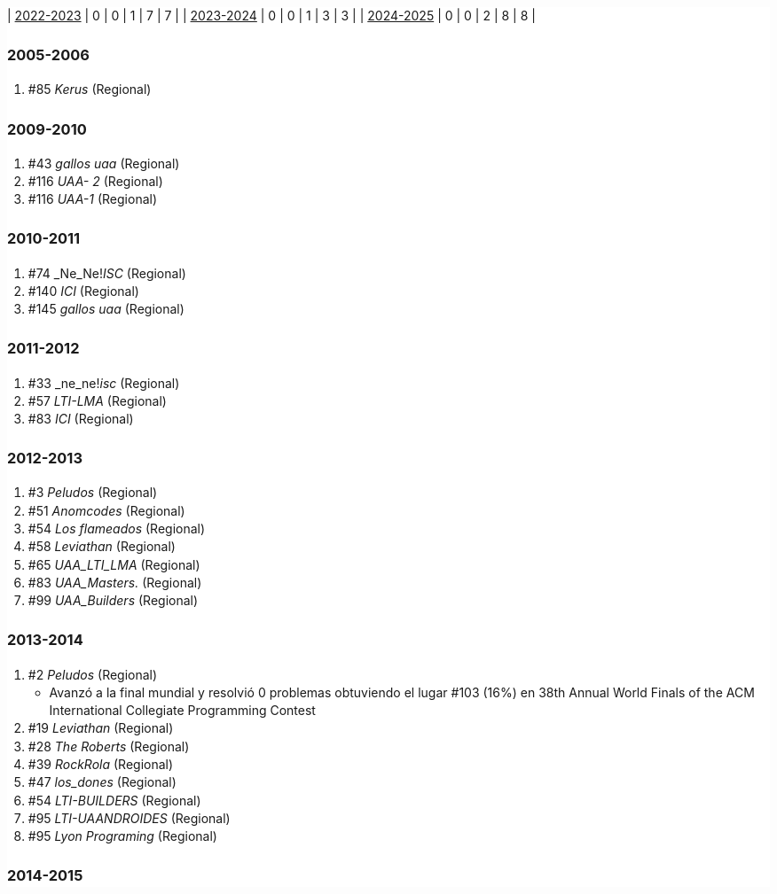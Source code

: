 | [2022-2023](#2022-2023) | 0 | 0 | 1 | 7 | 7 |
| [2023-2024](#2023-2024) | 0 | 0 | 1 | 3 | 3 |
| [2024-2025](#2024-2025) | 0 | 0 | 2 | 8 | 8 |

### 2005-2006

1. #85 _Kerus_ (Regional)

### 2009-2010

1. #43 _gallos uaa_ (Regional)
1. #116 _UAA- 2_ (Regional)
1. #116 _UAA-1_ (Regional)

### 2010-2011

1. #74 _Ne_Ne!_ISC_ (Regional)
1. #140 _ICI_ (Regional)
1. #145 _gallos uaa_ (Regional)

### 2011-2012

1. #33 _ne_ne!_isc_ (Regional)
1. #57 _LTI-LMA_ (Regional)
1. #83 _ICI_ (Regional)

### 2012-2013

1. #3 _Peludos_ (Regional)
1. #51 _Anomcodes_ (Regional)
1. #54 _Los flameados_ (Regional)
1. #58 _Leviathan_ (Regional)
1. #65 _UAA_LTI_LMA_ (Regional)
1. #83 _UAA_Masters._ (Regional)
1. #99 _UAA_Builders_ (Regional)

### 2013-2014

1. #2 _Peludos_ (Regional)
    - Avanzó a la final mundial y resolvió 0 problemas obtuviendo el lugar #103 (16%) en 38th Annual World Finals of the ACM International Collegiate Programming Contest
1. #19 _Leviathan_ (Regional)
1. #28 _The Roberts_ (Regional)
1. #39 _RockRola_ (Regional)
1. #47 _los_dones_ (Regional)
1. #54 _LTI-BUILDERS_ (Regional)
1. #95 _LTI-UAANDROIDES_ (Regional)
1. #95 _Lyon Programing_ (Regional)

### 2014-2015
